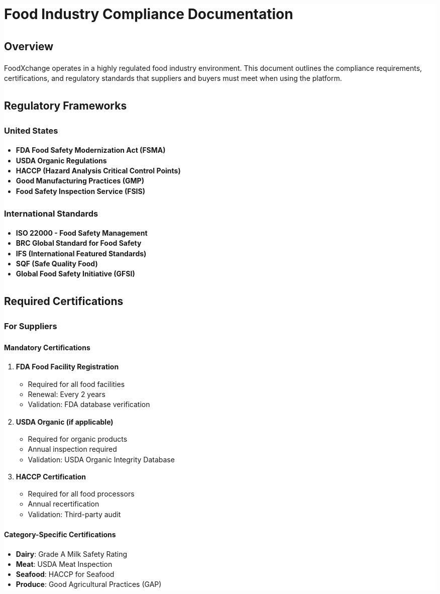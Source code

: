 # Food Industry Compliance Documentation

## Overview
FoodXchange operates in a highly regulated food industry environment. This document outlines the compliance requirements, certifications, and regulatory standards that suppliers and buyers must meet when using the platform.

## Regulatory Frameworks

### United States
- **FDA Food Safety Modernization Act (FSMA)**
- **USDA Organic Regulations**
- **HACCP (Hazard Analysis Critical Control Points)**
- **Good Manufacturing Practices (GMP)**
- **Food Safety Inspection Service (FSIS)**

### International Standards
- **ISO 22000 - Food Safety Management**
- **BRC Global Standard for Food Safety**
- **IFS (International Featured Standards)**
- **SQF (Safe Quality Food)**
- **Global Food Safety Initiative (GFSI)**

## Required Certifications

### For Suppliers

#### **Mandatory Certifications**
1. **FDA Food Facility Registration**
   - Required for all food facilities
   - Renewal: Every 2 years
   - Validation: FDA database verification

2. **USDA Organic (if applicable)**
   - Required for organic products
   - Annual inspection required
   - Validation: USDA Organic Integrity Database

3. **HACCP Certification**
   - Required for all food processors
   - Annual recertification
   - Validation: Third-party audit

#### **Category-Specific Certifications**
- **Dairy**: Grade A Milk Safety Rating
- **Meat**: USDA Meat Inspection
- **Seafood**: HACCP for Seafood
- **Produce**: Good Agricultural Practices (GAP)
